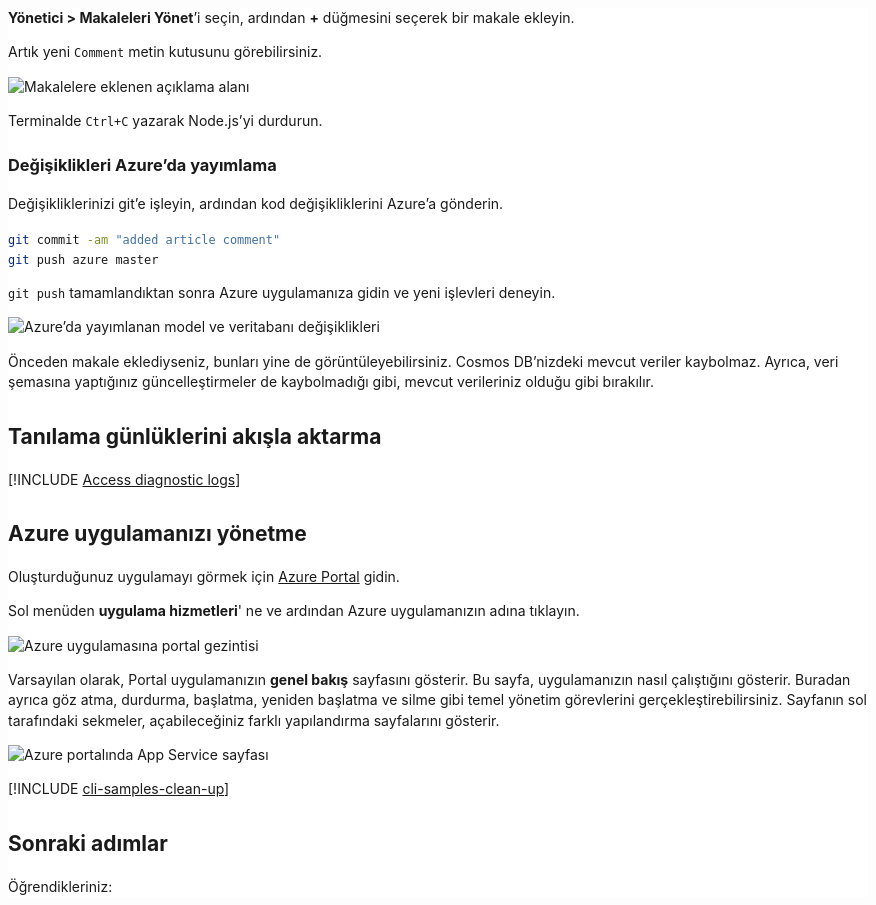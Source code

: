 **Yönetici > Makaleleri Yönet**’i seçin, ardından **+** düğmesini seçerek bir makale ekleyin.

Artık yeni `Comment` metin kutusunu görebilirsiniz.

![Makalelere eklenen açıklama alanı](./media/tutorial-nodejs-mongodb-app/added-comment-field.png)

Terminalde `Ctrl+C` yazarak Node.js’yi durdurun.

### <a name="publish-changes-to-azure"></a>Değişiklikleri Azure’da yayımlama

Değişikliklerinizi git’e işleyin, ardından kod değişikliklerini Azure’a gönderin.

```bash
git commit -am "added article comment"
git push azure master
```

`git push` tamamlandıktan sonra Azure uygulamanıza gidin ve yeni işlevleri deneyin.

![Azure’da yayımlanan model ve veritabanı değişiklikleri](media/tutorial-nodejs-mongodb-app/added-comment-field-published.png)

Önceden makale eklediyseniz, bunları yine de görüntüleyebilirsiniz. Cosmos DB’nizdeki mevcut veriler kaybolmaz. Ayrıca, veri şemasına yaptığınız güncelleştirmeler de kaybolmadığı gibi, mevcut verileriniz olduğu gibi bırakılır.

## <a name="stream-diagnostic-logs"></a>Tanılama günlüklerini akışla aktarma

[!INCLUDE [Access diagnostic logs](../../../includes/app-service-web-logs-access-no-h.md)]

## <a name="manage-your-azure-app"></a>Azure uygulamanızı yönetme

Oluşturduğunuz uygulamayı görmek için [Azure Portal](https://portal.azure.com) gidin.

Sol menüden **uygulama hizmetleri**' ne ve ardından Azure uygulamanızın adına tıklayın.

![Azure uygulamasına portal gezintisi](./media/tutorial-nodejs-mongodb-app/access-portal.png)

Varsayılan olarak, Portal uygulamanızın **genel bakış** sayfasını gösterir. Bu sayfa, uygulamanızın nasıl çalıştığını gösterir. Buradan ayrıca göz atma, durdurma, başlatma, yeniden başlatma ve silme gibi temel yönetim görevlerini gerçekleştirebilirsiniz. Sayfanın sol tarafındaki sekmeler, açabileceğiniz farklı yapılandırma sayfalarını gösterir.

![Azure portalında App Service sayfası](./media/tutorial-nodejs-mongodb-app/web-app-blade.png)

[!INCLUDE [cli-samples-clean-up](../../../includes/cli-samples-clean-up.md)]

<a name="next"></a>

## <a name="next-steps"></a>Sonraki adımlar

Öğrendikleriniz:
